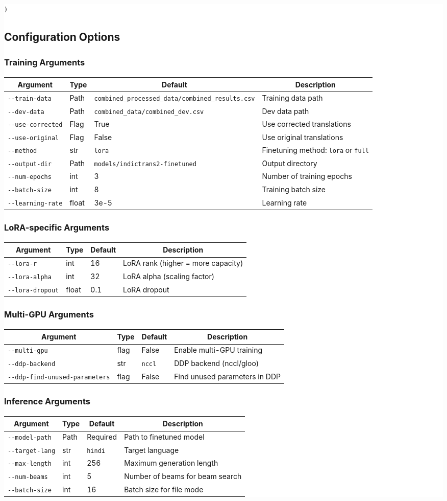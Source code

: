 ```python
)
```

## Configuration Options

### Training Arguments

| Argument | Type | Default | Description |
|----------|------|---------|-------------|
| `--train-data` | Path | `combined_processed_data/combined_results.csv` | Training data path |
| `--dev-data` | Path | `combined_data/combined_dev.csv` | Dev data path |
| `--use-corrected` | Flag | True | Use corrected translations |
| `--use-original` | Flag | False | Use original translations |
| `--method` | str | `lora` | Finetuning method: `lora` or `full` |
| `--output-dir` | Path | `models/indictrans2-finetuned` | Output directory |
| `--num-epochs` | int | 3 | Number of training epochs |
| `--batch-size` | int | 8 | Training batch size |
| `--learning-rate` | float | 3e-5 | Learning rate |

### LoRA-specific Arguments

| Argument | Type | Default | Description |
|----------|------|---------|-------------|
| `--lora-r` | int | 16 | LoRA rank (higher = more capacity) |
| `--lora-alpha` | int | 32 | LoRA alpha (scaling factor) |
| `--lora-dropout` | float | 0.1 | LoRA dropout |

### Multi-GPU Arguments

| Argument | Type | Default | Description |
|----------|------|---------|-------------|
| `--multi-gpu` | flag | False | Enable multi-GPU training |
| `--ddp-backend` | str | `nccl` | DDP backend (nccl/gloo) |
| `--ddp-find-unused-parameters` | flag | False | Find unused parameters in DDP |

### Inference Arguments

| Argument | Type | Default | Description |
|----------|------|---------|-------------|
| `--model-path` | Path | Required | Path to finetuned model |
| `--target-lang` | str | `hindi` | Target language |
| `--max-length` | int | 256 | Maximum generation length |
| `--num-beams` | int | 5 | Number of beams for beam search |
| `--batch-size` | int | 16 | Batch size for file mode |
